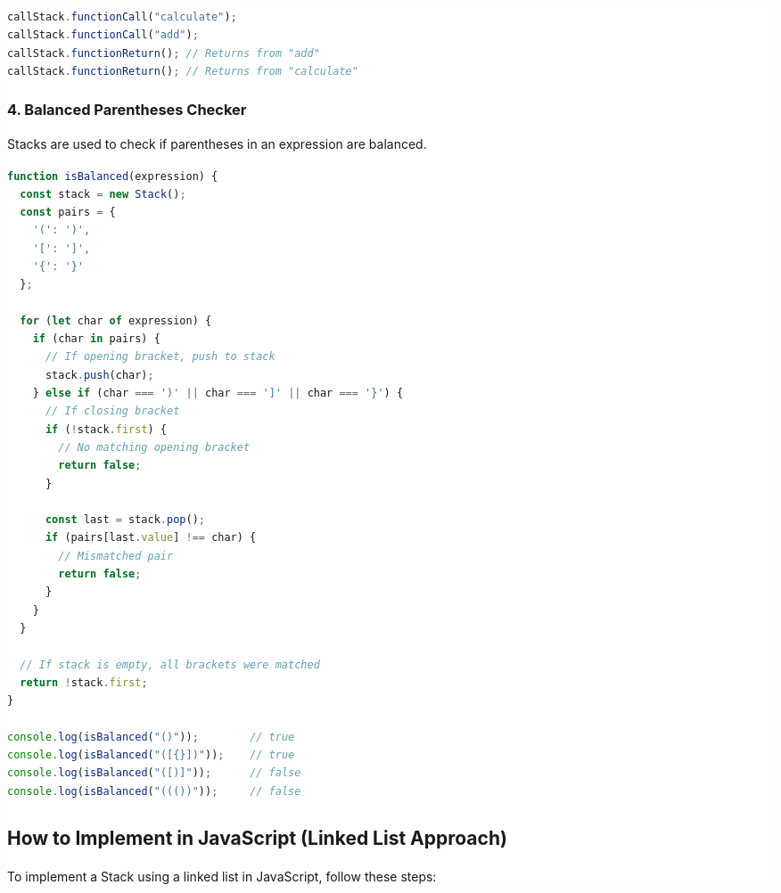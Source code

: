 ```javascript
callStack.functionCall("calculate");
callStack.functionCall("add");
callStack.functionReturn(); // Returns from "add"
callStack.functionReturn(); // Returns from "calculate"
```

### 4. Balanced Parentheses Checker

Stacks are used to check if parentheses in an expression are balanced.

```javascript
function isBalanced(expression) {
  const stack = new Stack();
  const pairs = {
    '(': ')',
    '[': ']',
    '{': '}'
  };
  
  for (let char of expression) {
    if (char in pairs) {
      // If opening bracket, push to stack
      stack.push(char);
    } else if (char === ')' || char === ']' || char === '}') {
      // If closing bracket
      if (!stack.first) {
        // No matching opening bracket
        return false;
      }
      
      const last = stack.pop();
      if (pairs[last.value] !== char) {
        // Mismatched pair
        return false;
      }
    }
  }
  
  // If stack is empty, all brackets were matched
  return !stack.first;
}

console.log(isBalanced("()"));        // true
console.log(isBalanced("([{}])"));    // true
console.log(isBalanced("([)]"));      // false
console.log(isBalanced("((())"));     // false
```

## How to Implement in JavaScript (Linked List Approach)

To implement a Stack using a linked list in JavaScript, follow these steps:
